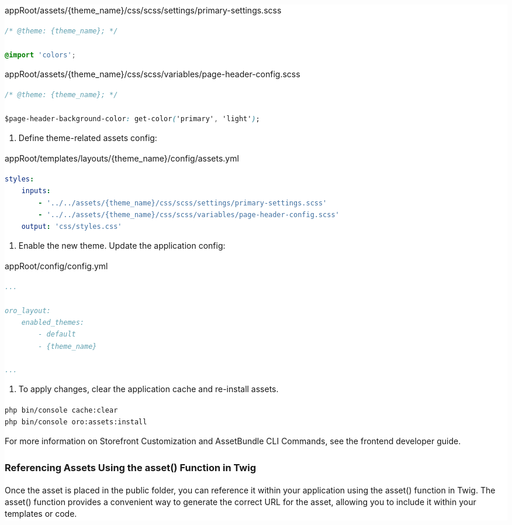 appRoot/assets/{theme_name}/css/scss/settings/primary-settings.scss

```css
/* @theme: {theme_name}; */

@import 'colors';
```

appRoot/assets/{theme_name}/css/scss/variables/page-header-config.scss

```css
/* @theme: {theme_name}; */

$page-header-background-color: get-color('primary', 'light');
```

1. Define theme-related assets config:

appRoot/templates/layouts/{theme_name}/config/assets.yml

```yaml
styles:
    inputs:
        - '../../assets/{theme_name}/css/scss/settings/primary-settings.scss'
        - '../../assets/{theme_name}/css/scss/variables/page-header-config.scss'
    output: 'css/styles.css'
```

1. Enable the new theme. Update the application config:

appRoot/config/config.yml

```yaml
...

oro_layout:
    enabled_themes:
        - default
        - {theme_name}

...
```

1. To apply changes, clear the application cache and re-install assets.

```text
php bin/console cache:clear
php bin/console oro:assets:install
```

For more information on Storefront Customization and AssetBundle CLI Commands, see the frontend developer guide.

### Referencing Assets Using the asset() Function in Twig

Once the asset is placed in the public folder, you can reference it within your application using the asset() function in Twig. The asset() function provides a convenient way to generate the correct URL for the asset, allowing you to include it within your templates or code.
